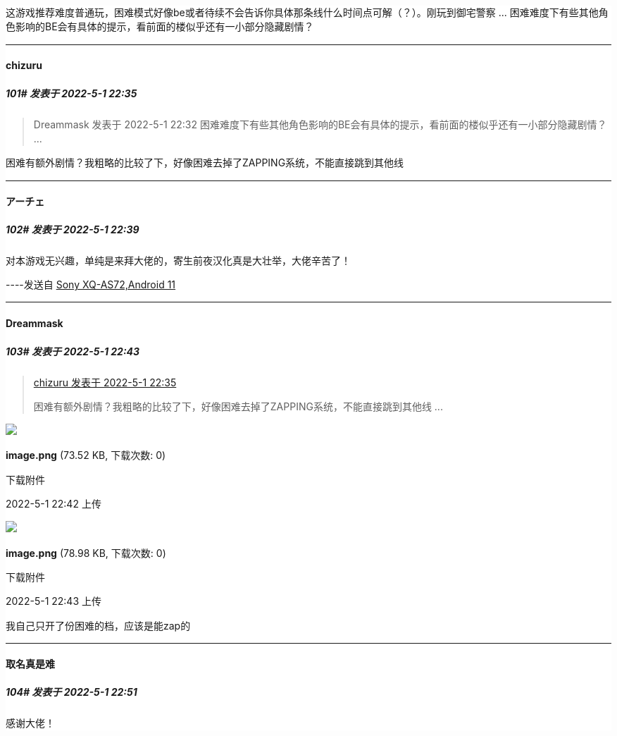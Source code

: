 这游戏推荐难度普通玩，困难模式好像be或者待续不会告诉你具体那条线什么时间点可解（？）。刚玩到御宅警察 ...</blockquote>
困难难度下有些其他角色影响的BE会有具体的提示，看前面的楼似乎还有一小部分隐藏剧情？

*****

####  chizuru  
##### 101#       发表于 2022-5-1 22:35

<blockquote>Dreammask 发表于 2022-5-1 22:32
困难难度下有些其他角色影响的BE会有具体的提示，看前面的楼似乎还有一小部分隐藏剧情？ ...</blockquote>
困难有额外剧情？我粗略的比较了下，好像困难去掉了ZAPPING系统，不能直接跳到其他线

*****

####  アーチェ  
##### 102#       发表于 2022-5-1 22:39

对本游戏无兴趣，单纯是来拜大佬的，寄生前夜汉化真是大壮举，大佬辛苦了！

----发送自 [Sony XQ-AS72,Android 11](http://stage1.5j4m.com/?1.37)



*****

####  Dreammask  
##### 103#       发表于 2022-5-1 22:43

<blockquote><a href="httphttps://bbs.saraba1st.com/2b/forum.php?mod=redirect&amp;goto=findpost&amp;pid=55662111&amp;ptid=2067252" target="_blank">chizuru 发表于 2022-5-1 22:35</a>

困难有额外剧情？我粗略的比较了下，好像困难去掉了ZAPPING系统，不能直接跳到其他线 ...</blockquote>

<img src="https://img.saraba1st.com/forum/202205/01/224251gn8j3jz8tfmze9jm.png" referrerpolicy="no-referrer">

<strong>image.png</strong> (73.52 KB, 下载次数: 0)

下载附件

2022-5-1 22:42 上传

<img src="https://img.saraba1st.com/forum/202205/01/224328bcqzwfwfvcakf5qa.png" referrerpolicy="no-referrer">

<strong>image.png</strong> (78.98 KB, 下载次数: 0)

下载附件

2022-5-1 22:43 上传

我自己只开了份困难的档，应该是能zap的

*****

####  取名真是难  
##### 104#       发表于 2022-5-1 22:51

感谢大佬！

